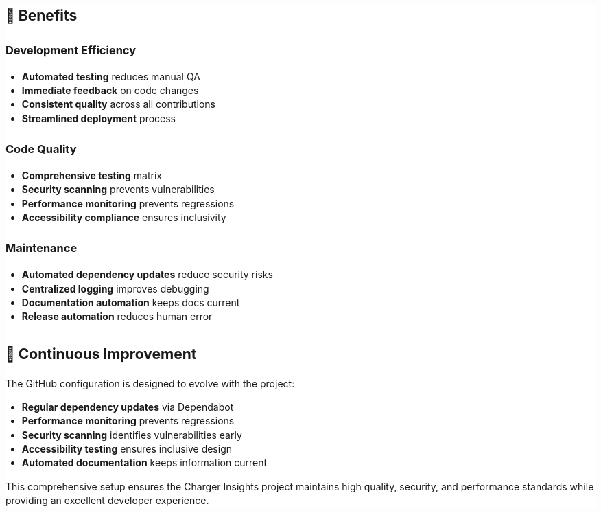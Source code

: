 ## 🎯 Benefits

### Development Efficiency
- **Automated testing** reduces manual QA
- **Immediate feedback** on code changes
- **Consistent quality** across all contributions
- **Streamlined deployment** process

### Code Quality
- **Comprehensive testing** matrix
- **Security scanning** prevents vulnerabilities
- **Performance monitoring** prevents regressions
- **Accessibility compliance** ensures inclusivity

### Maintenance
- **Automated dependency updates** reduce security risks
- **Centralized logging** improves debugging
- **Documentation automation** keeps docs current
- **Release automation** reduces human error

## 🔄 Continuous Improvement

The GitHub configuration is designed to evolve with the project:

- **Regular dependency updates** via Dependabot
- **Performance monitoring** prevents regressions
- **Security scanning** identifies vulnerabilities early
- **Accessibility testing** ensures inclusive design
- **Automated documentation** keeps information current

This comprehensive setup ensures the Charger Insights project maintains high quality, security, and performance standards while providing an excellent developer experience.
